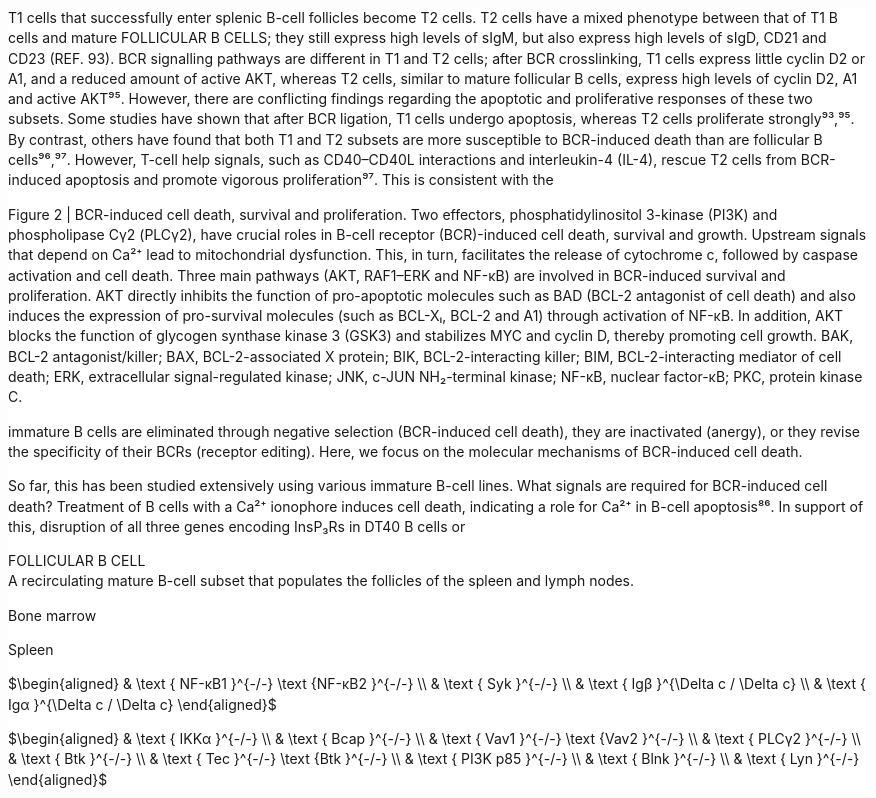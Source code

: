 T1 cells that successfully enter splenic B-cell follicles become T2 cells. T2 cells have a mixed phenotype between that of T1 B cells and mature FOLLICULAR B CELLS; they still express high levels of sIgM, but also express high levels of sIgD, CD21 and CD23 (REF. 93). BCR signalling pathways are different in T1 and T2 cells; after BCR crosslinking, T1 cells express little cyclin D2 or A1, and a reduced amount of active AKT, whereas T2 cells, similar to mature follicular B cells, express high levels of cyclin D2, A1 and active AKT⁹⁵. However, there are conflicting findings regarding the apoptotic and proliferative responses of these two subsets. Some studies have shown that after BCR ligation, T1 cells undergo apoptosis, whereas T2 cells proliferate strongly⁹³,⁹⁵. By contrast, others have found that both T1 and T2 subsets are more susceptible to BCR-induced death than are follicular B cells⁹⁶,⁹⁷. However, T-cell help signals, such as CD40–CD40L interactions and interleukin-4 (IL-4), rescue T2 cells from BCR-induced apoptosis and promote vigorous proliferation⁹⁷. This is consistent with the

Figure 2 | BCR-induced cell death, survival and proliferation. Two effectors, phosphatidylinositol 3-kinase (PI3K) and phospholipase Cγ2 (PLCγ2), have crucial roles in B-cell receptor (BCR)-induced cell death, survival and growth. Upstream signals that depend on Ca²⁺ lead to mitochondrial dysfunction. This, in turn, facilitates the release of cytochrome c, followed by caspase activation and cell death. Three main pathways (AKT, RAF1–ERK and NF-κB) are involved in BCR-induced survival and proliferation. AKT directly inhibits the function of pro-apoptotic molecules such as BAD (BCL-2 antagonist of cell death) and also induces the expression of pro-survival molecules (such as BCL-Xₗ, BCL-2 and A1) through activation of NF-κB. In addition, AKT blocks the function of glycogen synthase kinase 3 (GSK3) and stabilizes MYC and cyclin D, thereby promoting cell growth. BAK, BCL-2 antagonist/killer; BAX, BCL-2-associated X protein; BIK, BCL-2-interacting killer; BIM, BCL-2-interacting mediator of cell death; ERK, extracellular signal-regulated kinase; JNK, c-JUN NH₂-terminal kinase; NF-κB, nuclear factor-κB; PKC, protein kinase C.

immature B cells are eliminated through negative selection (BCR-induced cell death), they are inactivated (anergy), or they revise the specificity of their BCRs (receptor editing). Here, we focus on the molecular mechanisms of BCR-induced cell death.

So far, this has been studied extensively using various immature B-cell lines. What signals are required for BCR-induced cell death? Treatment of B cells with a Ca²⁺ ionophore induces cell death, indicating a role for Ca²⁺ in B-cell apoptosis⁸⁶. In support of this, disruption of all three genes encoding InsP₃Rs in DT40 B cells or

FOLLICULAR B CELL  
A recirculating mature B-cell subset that populates the follicles of the spleen and lymph nodes.

Bone marrow

Spleen

$\begin{aligned}
& \text { NF-κB1 }^{-/-} \text {NF-κB2 }^{-/-} \\
& \text { Syk }^{-/-} \\
& \text { Igβ }^{\Delta c / \Delta c} \\
& \text { Igα }^{\Delta c / \Delta c}
\end{aligned}$

$\begin{aligned}
& \text { IKKα }^{-/-} \\
& \text { Bcap }^{-/-} \\
& \text { Vav1 }^{-/-} \text {Vav2 }^{-/-} \\
& \text { PLCγ2 }^{-/-} \\
& \text { Btk }^{-/-} \\
& \text { Tec }^{-/-} \text {Btk }^{-/-} \\
& \text { PI3K p85 }^{-/-} \\
& \text { Blnk }^{-/-} \\
& \text { Lyn }^{-/-}
\end{aligned}$
